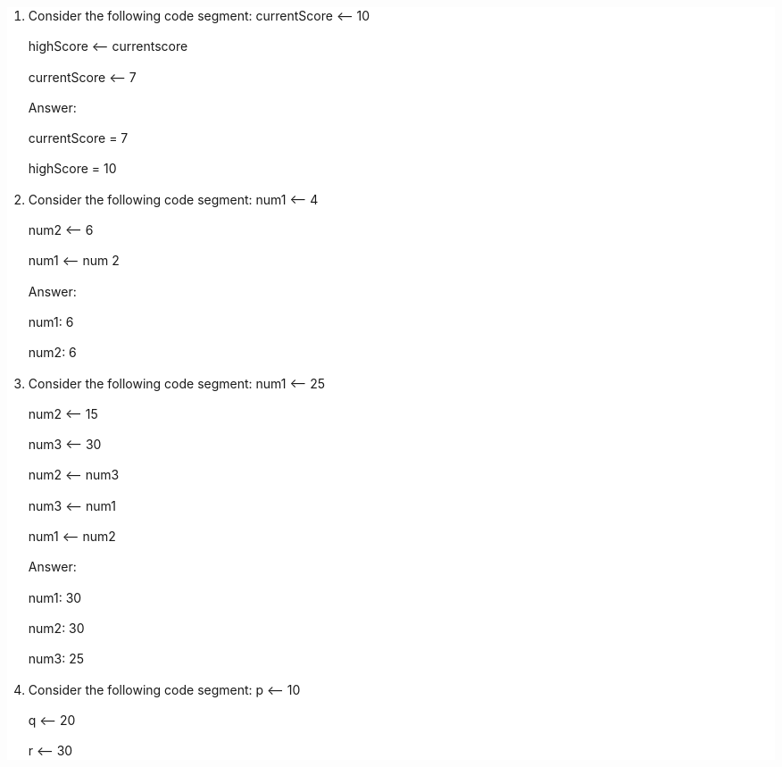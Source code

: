 1. Consider the following code segment:
    currentScore ⟵ 10


    highScore ⟵ currentscore


    currentScore ⟵ 7

    Answer:


    currentScore = 7


    highScore = 10


2. Consider the following code segment:
    num1 ⟵ 4


    num2 ⟵ 6


    num1 ⟵ num 2

    Answer:

    num1: 6

    num2: 6

3. Consider the following code segment:
    num1 ⟵ 25


    num2 ⟵ 15


    num3 ⟵ 30


    num2 ⟵ num3


    num3 ⟵ num1


    num1 ⟵ num2

    Answer:

    num1: 30

    num2: 30

    num3: 25

4. Consider the following code segment:
    p ⟵ 10
    

    q ⟵ 20


    r ⟵ 30

